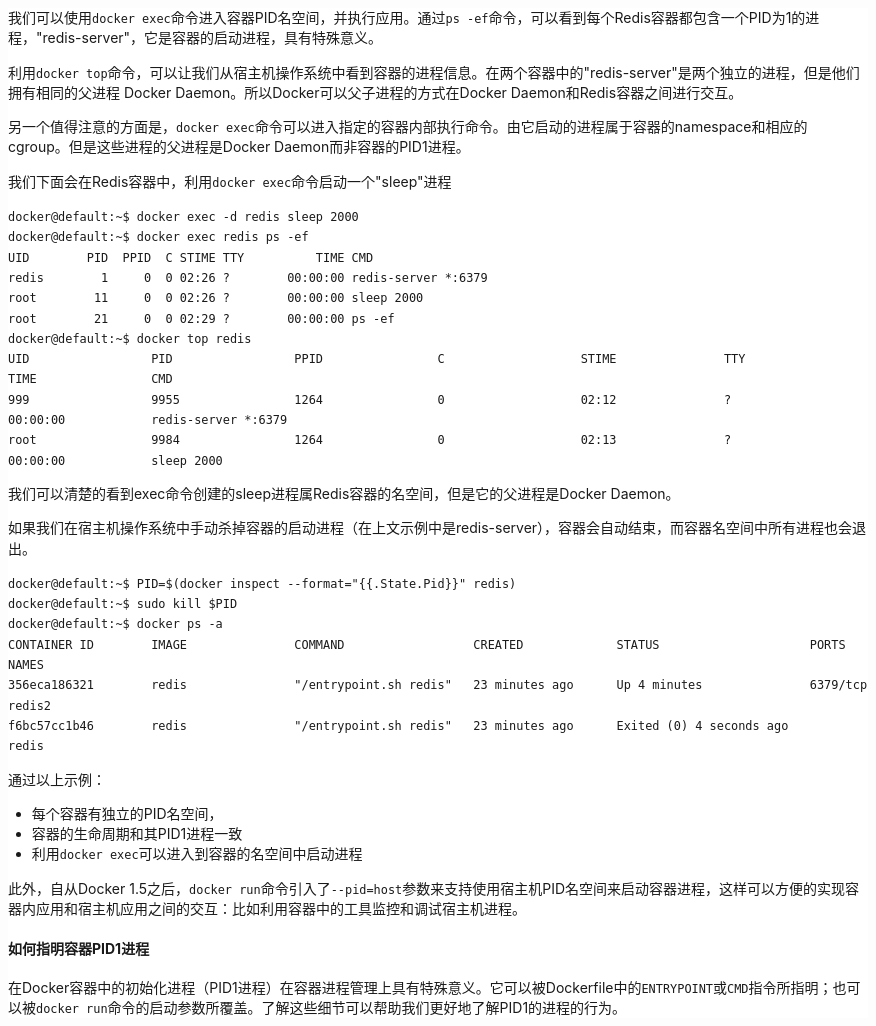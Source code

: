 我们可以使用`docker exec`命令进入容器PID名空间，并执行应用。通过`ps -ef`命令，可以看到每个Redis容器都包含一个PID为1的进程，"redis-server"，它是容器的启动进程，具有特殊意义。

利用`docker top`命令，可以让我们从宿主机操作系统中看到容器的进程信息。在两个容器中的"redis-server"是两个独立的进程，但是他们拥有相同的父进程 Docker Daemon。所以Docker可以父子进程的方式在Docker Daemon和Redis容器之间进行交互。

另一个值得注意的方面是，`docker exec`命令可以进入指定的容器内部执行命令。由它启动的进程属于容器的namespace和相应的cgroup。但是这些进程的父进程是Docker Daemon而非容器的PID1进程。

我们下面会在Redis容器中，利用`docker exec`命令启动一个"sleep"进程

```text
docker@default:~$ docker exec -d redis sleep 2000
docker@default:~$ docker exec redis ps -ef
UID        PID  PPID  C STIME TTY          TIME CMD
redis        1     0  0 02:26 ?        00:00:00 redis-server *:6379
root        11     0  0 02:26 ?        00:00:00 sleep 2000
root        21     0  0 02:29 ?        00:00:00 ps -ef
docker@default:~$ docker top redis
UID                 PID                 PPID                C                   STIME               TTY                 TIME                CMD
999                 9955                1264                0                   02:12               ?                   00:00:00            redis-server *:6379
root                9984                1264                0                   02:13               ?                   00:00:00            sleep 2000
```

我们可以清楚的看到exec命令创建的sleep进程属Redis容器的名空间，但是它的父进程是Docker Daemon。

如果我们在宿主机操作系统中手动杀掉容器的启动进程（在上文示例中是redis-server），容器会自动结束，而容器名空间中所有进程也会退出。

```text
docker@default:~$ PID=$(docker inspect --format="{{.State.Pid}}" redis)
docker@default:~$ sudo kill $PID
docker@default:~$ docker ps -a
CONTAINER ID        IMAGE               COMMAND                  CREATED             STATUS                     PORTS               NAMES
356eca186321        redis               "/entrypoint.sh redis"   23 minutes ago      Up 4 minutes               6379/tcp            redis2
f6bc57cc1b46        redis               "/entrypoint.sh redis"   23 minutes ago      Exited (0) 4 seconds ago                       redis
```

通过以上示例：

* 每个容器有独立的PID名空间，
* 容器的生命周期和其PID1进程一致
* 利用`docker exec`可以进入到容器的名空间中启动进程

此外，自从Docker 1.5之后，`docker run`命令引入了`--pid=host`参数来支持使用宿主机PID名空间来启动容器进程，这样可以方便的实现容器内应用和宿主机应用之间的交互：比如利用容器中的工具监控和调试宿主机进程。

#### 如何指明容器PID1进程 <a id="2"></a>

在Docker容器中的初始化进程（PID1进程）在容器进程管理上具有特殊意义。它可以被Dockerfile中的`ENTRYPOINT`或`CMD`指令所指明；也可以被`docker run`命令的启动参数所覆盖。了解这些细节可以帮助我们更好地了解PID1的进程的行为。
